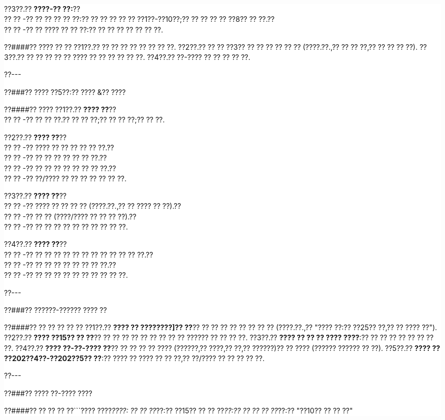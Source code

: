 ??3??.?? **????-?? ??:**??  
??  ?? -?? ?? ?? ?? ?? ??:?? ?? ?? ?? ?? ?? ??1??-??10??;?? ?? ?? ?? ?? ??8?? ?? ??.??  
??  ?? -?? ?? ???? ?? ?? ??:?? ?? ?? ?? ?? ?? ?? ??.

??####?? ???? ?? ??
??1??.?? ?? ?? ?? ?? ?? ?? ?? ??.
??2??.?? ?? ?? ??3?? ?? ?? ?? ?? ?? ?? (????.??.,?? ?? ?? ??,?? ?? ?? ?? ??).
??3??.?? ?? ?? ?? ?? ?? ???? ?? ?? ?? ?? ?? ??.
??4??.?? ??-???? ?? ?? ?? ?? ??.

??---

??###?? ???? ??5??:?? ???? &?? ????

??####?? ????
??1??.?? **???? ??**??  
??  ?? -?? ?? ?? ??.?? ?? ?? ??;?? ?? ?? ??;?? ?? ??.

??2??.?? **???? ??**??  
??  ?? -?? ???? ?? ?? ?? ?? ?? ??.??  
??  ?? -?? ?? ?? ?? ?? ?? ?? ??.??  
??  ?? -?? ?? ?? ?? ?? ?? ?? ?? ??.??  
??  ?? -?? ??/???? ?? ?? ?? ?? ?? ?? ??.

??3??.?? **???? ??**??  
??  ?? -?? ???? ?? ?? ?? ?? (????.??.,?? ?? ???? ?? ??).??  
??  ?? -?? ?? ?? (????/???? ?? ?? ?? ??).??  
??  ?? -?? ?? ?? ?? ?? ?? ?? ?? ?? ?? ??.

??4??.?? **???? ??**??  
??  ?? -?? ?? ?? ?? ?? ?? ?? ?? ?? ?? ?? ?? ??.??  
??  ?? -?? ?? ?? ?? ?? ?? ?? ?? ??.??  
??  ?? -?? ?? ?? ?? ?? ?? ?? ?? ?? ?? ??.

??---

??###?? ??????-?????? ???? ??

??####?? ?? ?? ?? ?? ??
??1??.?? **???? ?? ????????]?? ??**?? ?? ?? ?? ?? ?? ?? ?? ?? (????.??.,?? "???? ??:?? ??25?? ??,?? ?? ???? ??").
??2??.?? **???? ??15?? ?? ??**?? ?? ?? ?? ?? ?? ?? ?? ?? ?? ?????? ?? ?? ?? ??.
??3??.?? **???? ?? ?? ?? ???? ????**:?? ?? ?? ?? ?? ?? ?? ?? ??.
??4??.?? **???? ??-??-???? ??**?? ?? ?? ?? ?? ???? (??????,?? ????,?? ??,?? ??????)?? ?? ???? (?????? ?????? ?? ??).
??5??.?? **???? ?? ??202??4??-??202??5?? ??**:?? ???? ?? ???? ?? ?? ??,?? ??/???? ?? ?? ?? ?? ??.

??---

??###?? ???? ??-???? ????

??####?? ?? ?? ??
??```????
????_????:
?? ?? ??_??:?? ??15??
?? ?? ??_??:?? ??
?? ?? ??_??:?? "??10?? ?? ?? ??"
